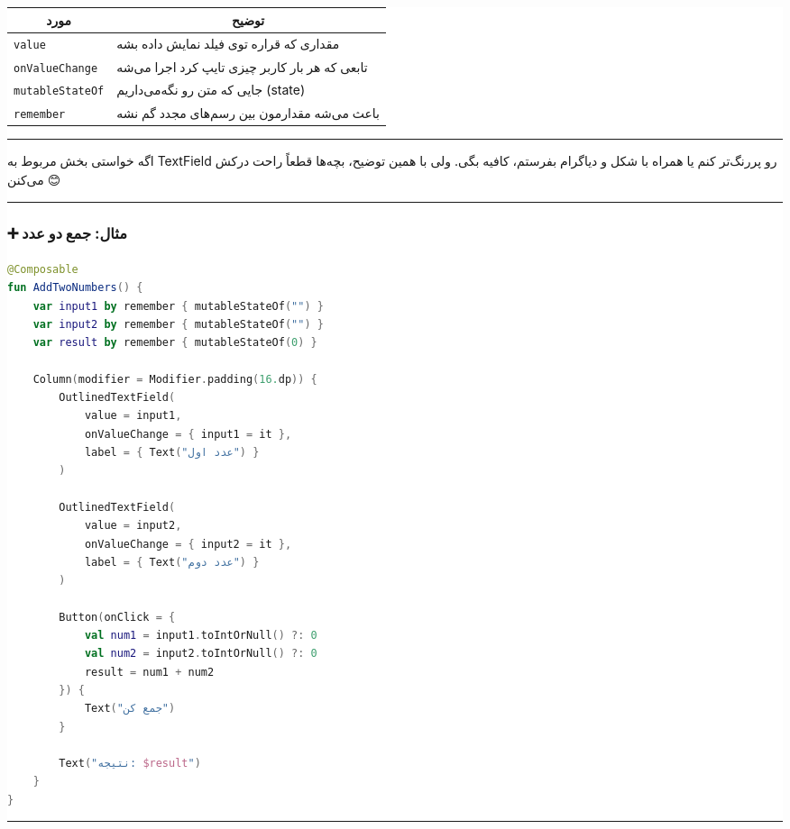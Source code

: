| مورد | توضیح |
|------|-------|
| `value` | مقداری که قراره توی فیلد نمایش داده بشه |
| `onValueChange` | تابعی که هر بار کاربر چیزی تایپ کرد اجرا می‌شه |
| `mutableStateOf` | جایی که متن رو نگه‌می‌داریم (state) |
| `remember` | باعث می‌شه مقدارمون بین رسم‌های مجدد گم نشه |

---

اگه خواستی بخش مربوط به TextField رو پررنگ‌تر کنم یا همراه با شکل و دیاگرام بفرستم، کافیه بگی. ولی با همین توضیح، بچه‌ها قطعاً راحت درکش می‌کنن 😊

---

### ➕ مثال: جمع دو عدد

```kotlin
@Composable
fun AddTwoNumbers() {
    var input1 by remember { mutableStateOf("") }
    var input2 by remember { mutableStateOf("") }
    var result by remember { mutableStateOf(0) }

    Column(modifier = Modifier.padding(16.dp)) {
        OutlinedTextField(
            value = input1,
            onValueChange = { input1 = it },
            label = { Text("عدد اول") }
        )

        OutlinedTextField(
            value = input2,
            onValueChange = { input2 = it },
            label = { Text("عدد دوم") }
        )

        Button(onClick = {
            val num1 = input1.toIntOrNull() ?: 0
            val num2 = input2.toIntOrNull() ?: 0
            result = num1 + num2
        }) {
            Text("جمع کن")
        }

        Text("نتیجه: $result")
    }
}
```

---
